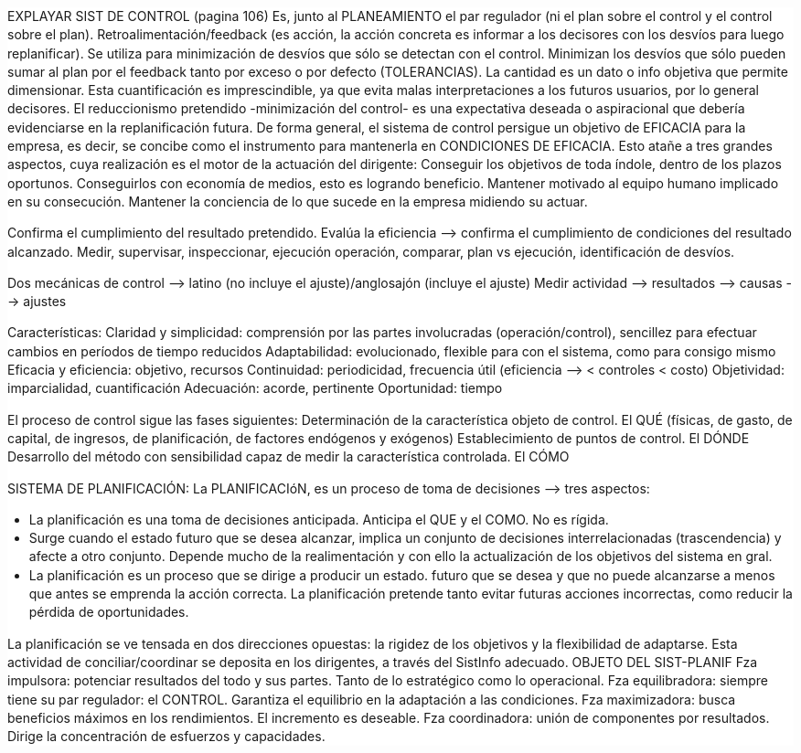 
EXPLAYAR
SIST DE CONTROL (pagina 106)
Es, junto al PLANEAMIENTO el par regulador (ni el plan sobre el control y el control sobre el plan). Retroalimentación/feedback (es acción, la acción concreta es informar a los decisores con los desvíos para luego replanificar). Se utiliza para minimización de desvíos que sólo se detectan con el control. Minimizan los desvíos que sólo pueden sumar al plan por el feedback tanto por exceso o por defecto (TOLERANCIAS). La cantidad es un dato o info objetiva que permite dimensionar. Esta cuantificación es imprescindible, ya que evita malas interpretaciones a los futuros usuarios, por lo general decisores. El reduccionismo pretendido -minimización del control- es una expectativa deseada o aspiracional que debería evidenciarse en la replanificación futura.
De forma general, el sistema de control persigue un objetivo de EFICACIA para la empresa, es decir, se concibe como el instrumento para mantenerla en CONDICIONES DE EFICACIA. Esto atañe a tres grandes aspectos, cuya realización es el motor de la actuación del dirigente:
	Conseguir los objetivos de toda índole, dentro de los plazos oportunos.
	Conseguirlos con economía de medios, esto es logrando beneficio.
	Mantener motivado al equipo humano implicado en su consecución.
	Mantener la conciencia de lo que sucede en la empresa midiendo su actuar.
	
Confirma el cumplimiento del resultado pretendido. Evalúa la eficiencia --> confirma el cumplimiento de condiciones del resultado alcanzado. Medir, supervisar, inspeccionar, ejecución operación, comparar, plan vs ejecución, identificación de desvíos.

Dos mecánicas de control --> latino (no incluye el ajuste)/anglosajón (incluye el ajuste)
Medir actividad --> resultados --> causas --> ajustes

Características:
Claridad y simplicidad: comprensión por las partes involucradas (operación/control), sencillez para efectuar cambios en períodos de tiempo reducidos
Adaptabilidad: evolucionado, flexible para con el sistema, como para consigo mismo
Eficacia y eficiencia: objetivo, recursos
Continuidad: periodicidad, frecuencia útil (eficiencia --> < controles < costo)
Objetividad: imparcialidad, cuantificación
Adecuación: acorde, pertinente
Oportunidad: tiempo

El proceso de control sigue las fases siguientes:
	Determinación de la característica objeto de control. El QUÉ (físicas, de gasto, de capital, de ingresos, de planificación, de factores endógenos y exógenos)
	Establecimiento de puntos de control. El DÓNDE
	Desarrollo del método con sensibilidad capaz de medir la característica controlada. El CÓMO



SISTEMA DE PLANIFICACIÓN:
La PLANIFICACIóN, es un proceso de toma de decisiones --> tres aspectos:
- La planificación es una toma de decisiones anticipada. Anticipa el QUE y el COMO. No es rígida.
- Surge cuando el estado futuro que se desea alcanzar, implica un conjunto de decisiones interrelacionadas (trascendencia) y afecte a otro conjunto. Depende mucho de la realimentación y con ello la actualización de los objetivos del sistema en gral.
- La planificación es un proceso que se dirige a producir un estado. futuro que se desea y que no puede alcanzarse a menos que antes se emprenda la acción correcta. La planificación pretende tanto evitar futuras acciones incorrectas, como reducir la pérdida de oportunidades.

La planificación se ve tensada en dos direcciones opuestas: la rigidez de los objetivos y la flexibilidad de adaptarse. Esta actividad de conciliar/coordinar se deposita en los dirigentes, a través del SistInfo adecuado.
	OBJETO DEL SIST-PLANIF
	Fza impulsora: potenciar resultados del todo y sus partes. Tanto de lo estratégico como lo operacional.
	Fza equilibradora: siempre tiene su par regulador: el CONTROL. Garantiza el equilibrio en la adaptación a las condiciones.
	Fza maximizadora: busca beneficios máximos en los rendimientos. El incremento es deseable.
	Fza coordinadora: unión de componentes por resultados. Dirige la concentración de esfuerzos y capacidades.
